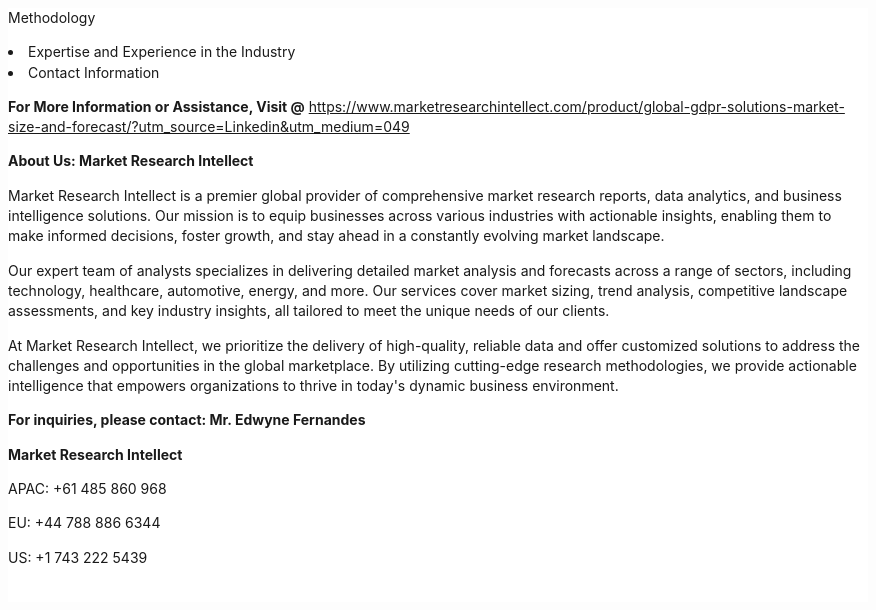 Methodology</li><li>Expertise and Experience in the Industry</li><li>Contact Information</li></ul></div><div class="article-main__content" data-test-id="publishing-text-block"><p><span class="font-[700]"><strong>For More Information or Assistance, Visit @</strong>&nbsp;<a href="https://www.marketresearchintellect.com/product/global-gdpr-solutions-market-size-and-forecast/?utm_source=Linkedin&utm_medium=049">https://www.marketresearchintellect.com/product/global-gdpr-solutions-market-size-and-forecast/?utm_source=Linkedin&utm_medium=049</a></span></p><p><strong>About Us: Market Research Intellect</strong></p><p>Market Research Intellect is a premier global provider of comprehensive market research reports, data analytics, and business intelligence solutions. Our mission is to equip businesses across various industries with actionable insights, enabling them to make informed decisions, foster growth, and stay ahead in a constantly evolving market landscape.</p><p>Our expert team of analysts specializes in delivering detailed market analysis and forecasts across a range of sectors, including technology, healthcare, automotive, energy, and more. Our services cover market sizing, trend analysis, competitive landscape assessments, and key industry insights, all tailored to meet the unique needs of our clients.</p><p>At Market Research Intellect, we prioritize the delivery of high-quality, reliable data and offer customized solutions to address the challenges and opportunities in the global marketplace. By utilizing cutting-edge research methodologies, we provide actionable intelligence that empowers organizations to thrive in today's dynamic business environment.</p><p><strong>For inquiries, please contact: Mr. Edwyne Fernandes</strong></p><p><strong>Market Research Intellect</strong></p><p>APAC: +61 485 860 968</p><p>EU: +44 788 886 6344</p><p>US: +1 743 222 5439</p></div><div class="article-main__content" data-test-id="publishing-text-block">&nbsp;</div>
